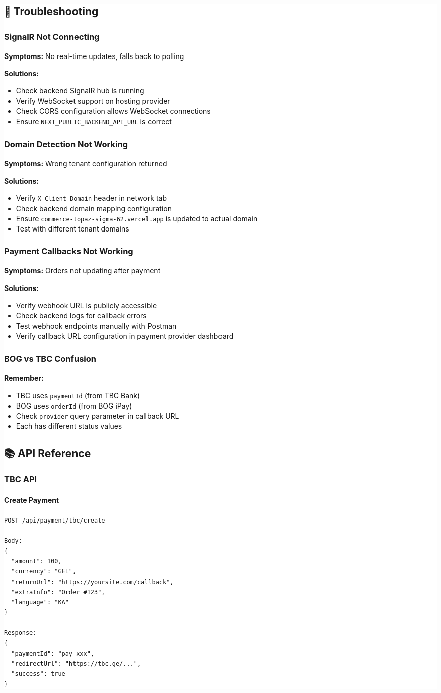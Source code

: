 ## 🐛 Troubleshooting

### SignalR Not Connecting

**Symptoms:** No real-time updates, falls back to polling

**Solutions:**
- Check backend SignalR hub is running
- Verify WebSocket support on hosting provider
- Check CORS configuration allows WebSocket connections
- Ensure `NEXT_PUBLIC_BACKEND_API_URL` is correct

### Domain Detection Not Working

**Symptoms:** Wrong tenant configuration returned

**Solutions:**
- Verify `X-Client-Domain` header in network tab
- Check backend domain mapping configuration
- Ensure `commerce-topaz-sigma-62.vercel.app` is updated to actual domain
- Test with different tenant domains

### Payment Callbacks Not Working

**Symptoms:** Orders not updating after payment

**Solutions:**
- Verify webhook URL is publicly accessible
- Check backend logs for callback errors
- Test webhook endpoints manually with Postman
- Verify callback URL configuration in payment provider dashboard

### BOG vs TBC Confusion

**Remember:**
- TBC uses `paymentId` (from TBC Bank)
- BOG uses `orderId` (from BOG iPay)
- Check `provider` query parameter in callback URL
- Each has different status values

## 📚 API Reference

### TBC API

#### Create Payment
```
POST /api/payment/tbc/create

Body:
{
  "amount": 100,
  "currency": "GEL",
  "returnUrl": "https://yoursite.com/callback",
  "extraInfo": "Order #123",
  "language": "KA"
}

Response:
{
  "paymentId": "pay_xxx",
  "redirectUrl": "https://tbc.ge/...",
  "success": true
}
```
